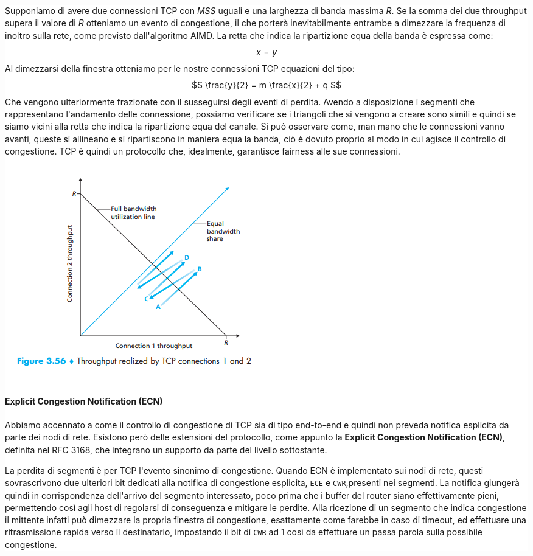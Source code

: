 Supponiamo di avere due connessioni TCP con $MSS$ uguali e una larghezza di banda massima $R$. Se la somma dei due throughput supera il valore di $R$ otteniamo un evento di congestione, il che porterà inevitabilmente entrambe a dimezzare la frequenza di inoltro sulla rete, come previsto dall'algoritmo AIMD. La retta che indica la ripartizione equa della banda è espressa come:
$$
x = y
$$
Al dimezzarsi della finestra otteniamo per le nostre connessioni TCP equazioni del tipo:
$$
\frac{y}{2} = m \frac{x}{2} + q
$$
Che vengono ulteriormente frazionate con il susseguirsi degli eventi di perdita. Avendo a disposizione i segmenti che rappresentano l'andamento delle connessione, possiamo verificare se i triangoli che si vengono a creare sono simili e quindi se siamo vicini alla retta che indica la ripartizione equa del canale. Si può osservare come, man mano che le connessioni vanno avanti, queste si allineano e si ripartiscono in maniera equa la banda, ciò è dovuto proprio al modo in cui agisce il controllo di congestione. TCP è quindi un protocollo che, idealmente, garantisce fairness alle sue connessioni.

![Fairness](./assets/fairness.png)

#### Explicit Congestion Notification (**ECN**) 

Abbiamo accennato a come il controllo di congestione di TCP sia di tipo end-to-end e quindi non preveda notifica esplicita da parte dei nodi di rete. Esistono però delle estensioni del protocollo, come appunto la **Explicit Congestion Notification (ECN)**, definita nel [RFC 3168](https://tools.ietf.org/html/rfc3168), che integrano un supporto da parte del livello sottostante.

La perdita di segmenti è per TCP l'evento sinonimo di congestione. Quando ECN è implementato sui nodi di rete, questi sovrascrivono due ulteriori bit dedicati alla notifica di congestione esplicita, `ECE` e `CWR`,presenti nei segmenti. La notifica giungerà quindi in corrispondenza dell'arrivo del segmento interessato, poco prima che i buffer del router siano effettivamente pieni, permettendo così agli host di regolarsi di conseguenza e mitigare le perdite. Alla ricezione di un segmento che indica congestione il mittente infatti può dimezzare la propria finestra di congestione, esattamente come farebbe in caso di timeout, ed effettuare una ritrasmissione rapida verso il destinatario, impostando il bit di `CWR` ad 1 così da effettuare un passa parola sulla possibile congestione.

